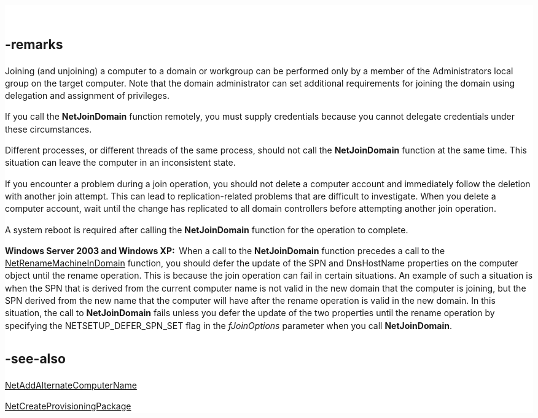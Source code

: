 </td>
</tr>
</table>
 




## -remarks



Joining (and unjoining) a computer to a domain or workgroup can be performed only by a member of the Administrators local group on the target computer. Note that the domain administrator can set additional requirements for joining the domain using delegation and assignment of privileges.

If you call the 
<b>NetJoinDomain</b> function remotely, you must supply credentials because you cannot delegate credentials under these circumstances.

Different processes, or different threads of the same process, should not call the 
<b>NetJoinDomain</b> function at the same time. This situation can leave the computer in an inconsistent state.

If you encounter a problem during a join operation, you should not delete a computer account and immediately follow the deletion with another join attempt. This can lead to replication-related problems that are difficult to investigate. When you delete a computer account, wait until the change has replicated to all domain controllers before attempting another join operation.

A system reboot is required after calling the <b>NetJoinDomain</b> function for the operation to complete.

<b>Windows Server 2003 and Windows XP:  </b>When a call to the 
<b>NetJoinDomain</b> function precedes a call to the 
<a href="https://docs.microsoft.com/windows/desktop/api/lmjoin/nf-lmjoin-netrenamemachineindomain">NetRenameMachineInDomain</a> function, you should defer the update of the SPN and DnsHostName properties on the computer object until the rename operation. This is because the join operation can fail in certain situations. An example of such a situation is when the SPN that is derived from the current computer name is not valid in the new domain that the computer is joining, but the SPN derived from the new name that the computer will have after the rename operation is valid in the new domain. In this situation, the call to 
<b>NetJoinDomain</b> fails unless you defer the update of the two properties until the rename operation by specifying the NETSETUP_DEFER_SPN_SET flag in the <i>fJoinOptions</i> parameter when you call 
<b>NetJoinDomain</b>.




## -see-also




<a href="https://docs.microsoft.com/windows/desktop/api/lmjoin/nf-lmjoin-netaddalternatecomputername">NetAddAlternateComputerName</a>



<a href="https://docs.microsoft.com/windows/desktop/api/lmjoin/nf-lmjoin-netcreateprovisioningpackage">NetCreateProvisioningPackage</a>
